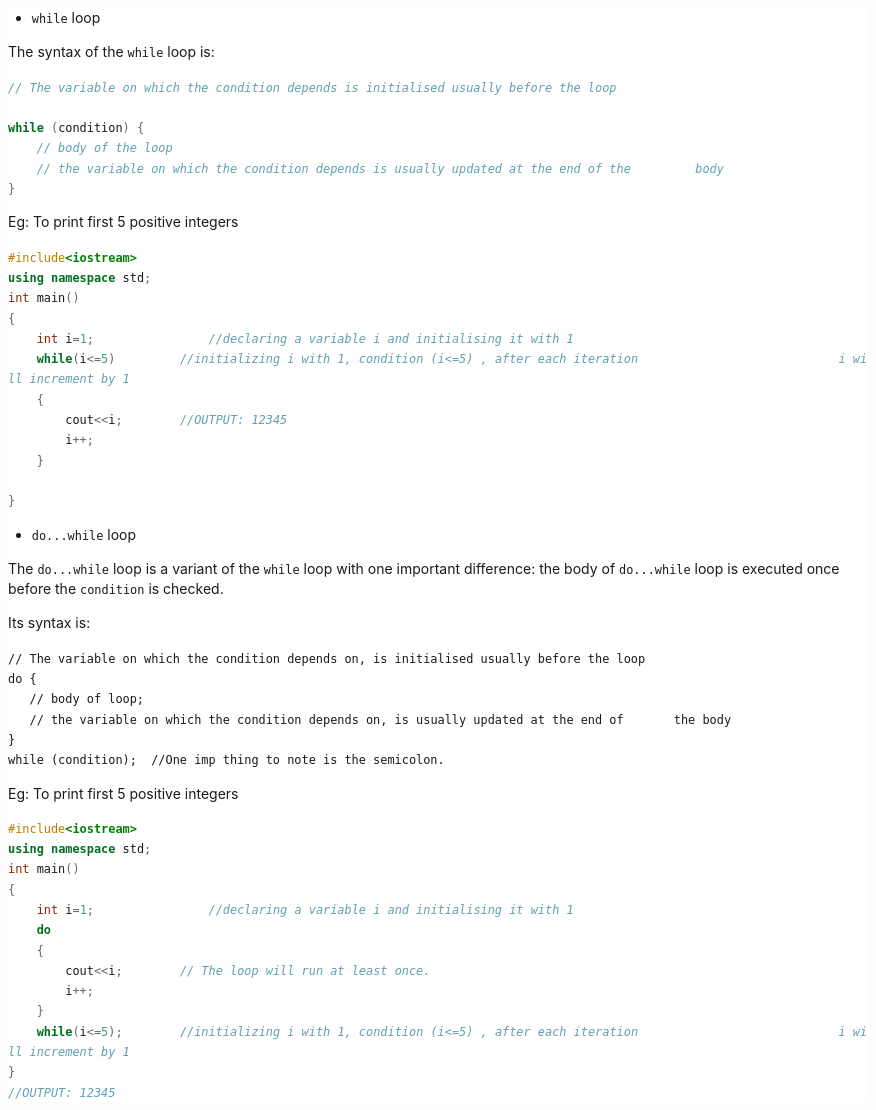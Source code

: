 

- `while` loop

The syntax of the `while` loop is:

```c++
// The variable on which the condition depends is initialised usually before the loop

while (condition) {
    // body of the loop
    // the variable on which the condition depends is usually updated at the end of the 		body
}
```

Eg: To print first 5 positive integers 

```c++
#include<iostream>
using namespace std;
int main()
{
    int i=1;				//declaring a variable i and initialising it with 1
    while(i<=5) 		//initializing i with 1, condition (i<=5) , after each iteration 							i will increment by 1  
    {
        cout<<i;		//OUTPUT: 12345
        i++;
    }
        
}
```



- `do...while` loop

The `do...while` loop is a variant of the `while` loop with one important difference: the body of `do...while` loop is executed once before the `condition` is checked.

Its syntax is:

```
// The variable on which the condition depends on, is initialised usually before the loop
do {
   // body of loop;
   // the variable on which the condition depends on, is usually updated at the end of 		 the body
}
while (condition);	//One imp thing to note is the semicolon. 
```

Eg: To print first 5 positive integers 

```c++
#include<iostream>
using namespace std;
int main()
{
    int i=1;				//declaring a variable i and initialising it with 1
    do
    {
        cout<<i;		// The loop will run at least once.
        i++;
    }
    while(i<=5); 		//initializing i with 1, condition (i<=5) , after each iteration 							i will increment by 1  
}
//OUTPUT: 12345
```
